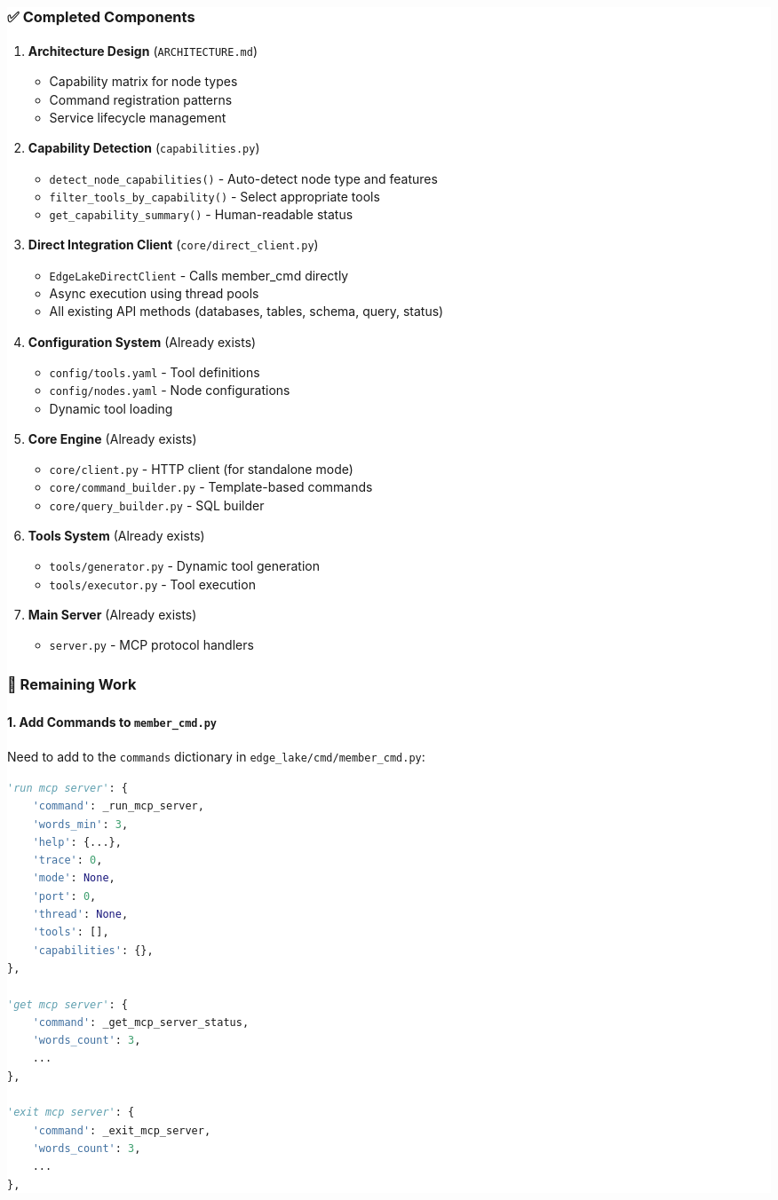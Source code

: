 ### ✅ Completed Components

1. **Architecture Design** (`ARCHITECTURE.md`)
   - Capability matrix for node types
   - Command registration patterns
   - Service lifecycle management

2. **Capability Detection** (`capabilities.py`)
   - `detect_node_capabilities()` - Auto-detect node type and features
   - `filter_tools_by_capability()` - Select appropriate tools
   - `get_capability_summary()` - Human-readable status

3. **Direct Integration Client** (`core/direct_client.py`)
   - `EdgeLakeDirectClient` - Calls member_cmd directly
   - Async execution using thread pools
   - All existing API methods (databases, tables, schema, query, status)

4. **Configuration System** (Already exists)
   - `config/tools.yaml` - Tool definitions
   - `config/nodes.yaml` - Node configurations
   - Dynamic tool loading

5. **Core Engine** (Already exists)
   - `core/client.py` - HTTP client (for standalone mode)
   - `core/command_builder.py` - Template-based commands
   - `core/query_builder.py` - SQL builder

6. **Tools System** (Already exists)
   - `tools/generator.py` - Dynamic tool generation
   - `tools/executor.py` - Tool execution

7. **Main Server** (Already exists)
   - `server.py` - MCP protocol handlers

### 🚧 Remaining Work

#### 1. Add Commands to `member_cmd.py`

Need to add to the `commands` dictionary in `edge_lake/cmd/member_cmd.py`:

```python
'run mcp server': {
    'command': _run_mcp_server,
    'words_min': 3,
    'help': {...},
    'trace': 0,
    'mode': None,
    'port': 0,
    'thread': None,
    'tools': [],
    'capabilities': {},
},

'get mcp server': {
    'command': _get_mcp_server_status,
    'words_count': 3,
    ...
},

'exit mcp server': {
    'command': _exit_mcp_server,
    'words_count': 3,
    ...
},
```

